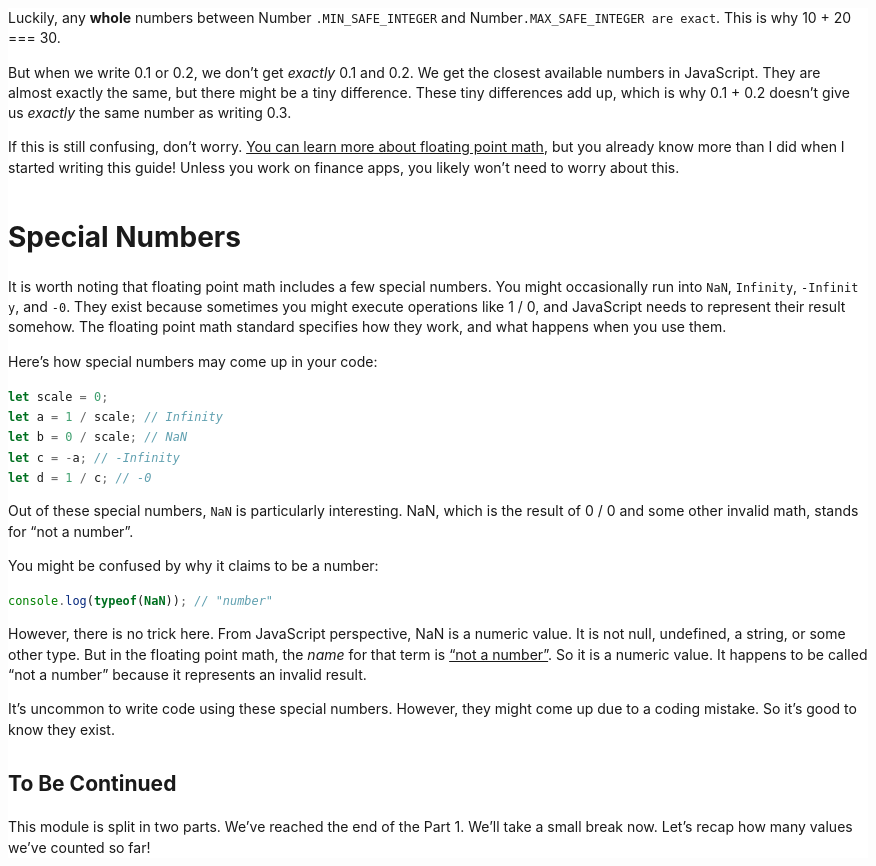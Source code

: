 Luckily, any __whole__ numbers between Number `.MIN_SAFE_INTEGER` and Number`.MAX_SAFE_INTEGER are exact`. This is why 10 + 20 === 30.

But when we write 0.1 or 0.2, we don’t get _exactly_ 0.1 and 0.2. We get the closest available numbers in JavaScript. They are almost exactly the same, but there might be a tiny difference. These tiny differences add up, which is why 0.1 + 0.2 doesn’t give us _exactly_ the same number as writing 0.3.

If this is still confusing, don’t worry. [You can learn more about floating point math](https://floating-point-gui.de/formats/fp/?ck_subscriber_id=810733667), but you already know more than I did when I started writing this guide! Unless you work on finance apps, you likely won’t need to worry about this.

# Special Numbers

It is worth noting that floating point math includes a few special numbers. You might occasionally run into `NaN`, `Infinity`, `-Infinity`, and `-0`. They exist because sometimes you might execute operations like 1 / 0, and JavaScript needs to represent their result somehow. The floating point math standard specifies how they work, and what happens when you use them.

Here’s how special numbers may come up in your code:

```js
let scale = 0;
let a = 1 / scale; // Infinity
let b = 0 / scale; // NaN
let c = -a; // -Infinity
let d = 1 / c; // -0
```

Out of these special numbers, `NaN` is particularly interesting. NaN, which is the result of 0 / 0 and some other invalid math, stands for “not a number”.

You might be confused by why it claims to be a number:

```js
console.log(typeof(NaN)); // "number"
```

However, there is no trick here. From JavaScript perspective, NaN is a numeric value. It is not null, undefined, a string, or some other type. But in the floating point math, the _name_ for that term is [“not a number”](https://en.wikipedia.org/wiki/NaN?ck_subscriber_id=810733667). So it is a numeric value. It happens to be called “not a number” because it represents an invalid result.

It’s uncommon to write code using these special numbers. However, they might come up due to a coding mistake. So it’s good to know they exist.

## To Be Continued

This module is split in two parts. We’ve reached the end of the Part 1. We’ll take a small break now. Let’s recap how many values we’ve counted so far!

